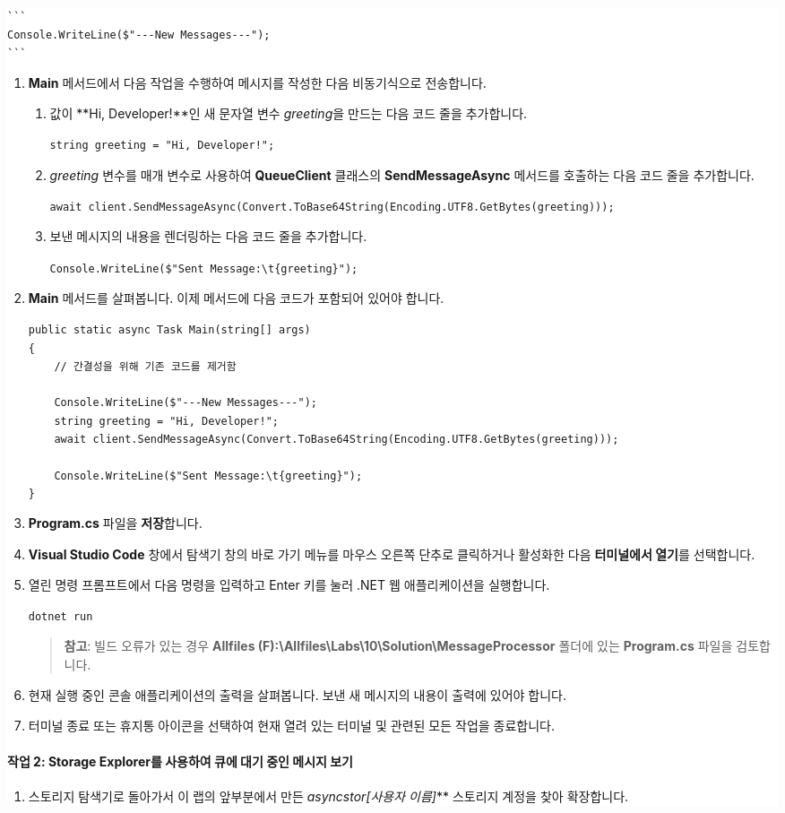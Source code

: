     ```
    Console.WriteLine($"---New Messages---");
    ```

1.  **Main** 메서드에서 다음 작업을 수행하여 메시지를 작성한 다음 비동기식으로 전송합니다.

    1.  값이 **Hi, Developer!**인 새 문자열 변수 *greeting*을 만드는 다음 코드 줄을 추가합니다.

        ```
        string greeting = "Hi, Developer!";        
        ```

    1.  *greeting* 변수를 매개 변수로 사용하여 **QueueClient** 클래스의 **SendMessageAsync** 메서드를 호출하는 다음 코드 줄을 추가합니다.

        ```
        await client.SendMessageAsync(Convert.ToBase64String(Encoding.UTF8.GetBytes(greeting)));        
        ```

    1.  보낸 메시지의 내용을 렌더링하는 다음 코드 줄을 추가합니다.

        ```
        Console.WriteLine($"Sent Message:\t{greeting}");        
        ```

1.  **Main** 메서드를 살펴봅니다. 이제 메서드에 다음 코드가 포함되어 있어야 합니다.

    ```
    public static async Task Main(string[] args)
    {
        // 간결성을 위해 기존 코드를 제거함
        
        Console.WriteLine($"---New Messages---");
        string greeting = "Hi, Developer!";
        await client.SendMessageAsync(Convert.ToBase64String(Encoding.UTF8.GetBytes(greeting)));
        
        Console.WriteLine($"Sent Message:\t{greeting}");
    }
    ```

1.  **Program.cs** 파일을 **저장**합니다.

1.  **Visual Studio Code** 창에서 탐색기 창의 바로 가기 메뉴를 마우스 오른쪽 단추로 클릭하거나 활성화한 다음 **터미널에서 열기**를 선택합니다.

1.  열린 명령 프롬프트에서 다음 명령을 입력하고 Enter 키를 눌러 .NET 웹 애플리케이션을 실행합니다.

    ```
    dotnet run
    ```

    > **참고**: 빌드 오류가 있는 경우 **Allfiles (F):\\Allfiles\\Labs\\10\\Solution\\MessageProcessor** 폴더에 있는 **Program.cs** 파일을 검토합니다.

1.  현재 실행 중인 콘솔 애플리케이션의 출력을 살펴봅니다. 보낸 새 메시지의 내용이 출력에 있어야 합니다.

1.  터미널 종료 또는 휴지통 아이콘을 선택하여 현재 열려 있는 터미널 및 관련된 모든 작업을 종료합니다.

#### 작업 2: Storage Explorer를 사용하여 큐에 대기 중인 메시지 보기

1.  스토리지 탐색기로 돌아가서 이 랩의 앞부분에서 만든 **asyncstor*[사용자 이름]*** 스토리지 계정을 찾아 확장합니다.
